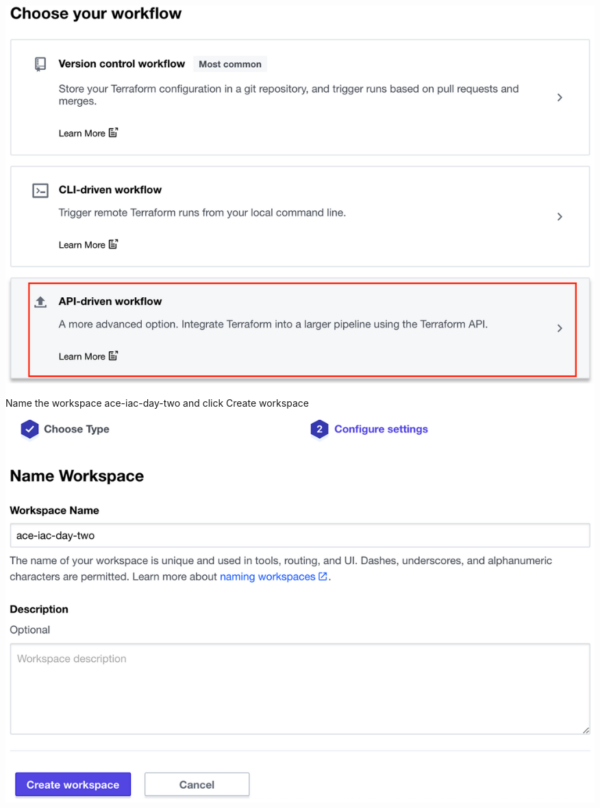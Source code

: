 ![Workflow](images/lab3-12-workflow.png)

Name the workspace ace-iac-day-two and click Create workspace

![Workspace](images/lab3-13-workspace.png)
